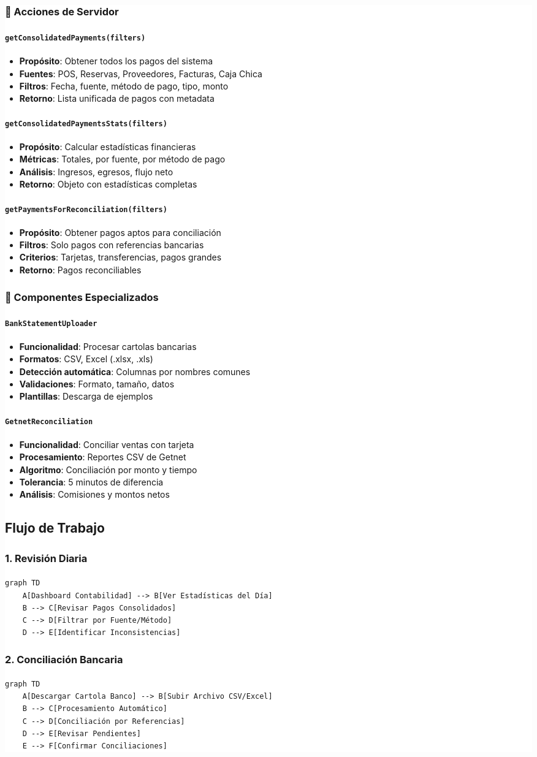 ### 🔧 Acciones de Servidor

#### `getConsolidatedPayments(filters)`
- **Propósito**: Obtener todos los pagos del sistema
- **Fuentes**: POS, Reservas, Proveedores, Facturas, Caja Chica
- **Filtros**: Fecha, fuente, método de pago, tipo, monto
- **Retorno**: Lista unificada de pagos con metadata

#### `getConsolidatedPaymentsStats(filters)`
- **Propósito**: Calcular estadísticas financieras
- **Métricas**: Totales, por fuente, por método de pago
- **Análisis**: Ingresos, egresos, flujo neto
- **Retorno**: Objeto con estadísticas completas

#### `getPaymentsForReconciliation(filters)`
- **Propósito**: Obtener pagos aptos para conciliación
- **Filtros**: Solo pagos con referencias bancarias
- **Criterios**: Tarjetas, transferencias, pagos grandes
- **Retorno**: Pagos reconciliables

### 🎨 Componentes Especializados

#### `BankStatementUploader`
- **Funcionalidad**: Procesar cartolas bancarias
- **Formatos**: CSV, Excel (.xlsx, .xls)
- **Detección automática**: Columnas por nombres comunes
- **Validaciones**: Formato, tamaño, datos
- **Plantillas**: Descarga de ejemplos

#### `GetnetReconciliation`
- **Funcionalidad**: Conciliar ventas con tarjeta
- **Procesamiento**: Reportes CSV de Getnet
- **Algoritmo**: Conciliación por monto y tiempo
- **Tolerancia**: 5 minutos de diferencia
- **Análisis**: Comisiones y montos netos

## Flujo de Trabajo

### 1. **Revisión Diaria**
```mermaid
graph TD
    A[Dashboard Contabilidad] --> B[Ver Estadísticas del Día]
    B --> C[Revisar Pagos Consolidados]
    C --> D[Filtrar por Fuente/Método]
    D --> E[Identificar Inconsistencias]
```

### 2. **Conciliación Bancaria**
```mermaid
graph TD
    A[Descargar Cartola Banco] --> B[Subir Archivo CSV/Excel]
    B --> C[Procesamiento Automático]
    C --> D[Conciliación por Referencias]
    D --> E[Revisar Pendientes]
    E --> F[Confirmar Conciliaciones]
```
